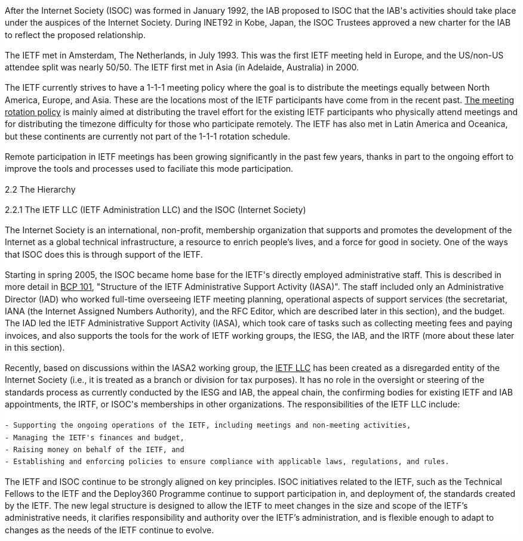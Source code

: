 After the Internet Society (ISOC) was formed in January 1992, the IAB proposed to ISOC that the IAB's activities should take place under the auspices of the Internet Society. During INET92 in Kobe, Japan, the ISOC Trustees approved a new charter for the IAB to reflect the proposed relationship.

The IETF met in Amsterdam, The Netherlands, in July 1993. This was the first IETF meeting held in Europe, and the US/non-US attendee split was nearly 50/50. The IETF first met in Asia (in Adelaide, Australia) in 2000.

The IETF currently strives to have a 1-1-1 meeting policy where the goal is to distribute the meetings equally between North America, Europe, and Asia.  These are the locations most of the IETF participants have come from in the recent past.  <a href="https://tools.ietf.org/html/draft-ietf-mtgvenue-meeting-policy-07">The meeting rotation policy</a> is mainly aimed at distributing the travel effort for the existing IETF participants who physically attend meetings and for distributing the timezone difficulty for those who participate remotely. The IETF has also met in Latin America and Oceanica, but these continents are currently not part of the 1-1-1 rotation schedule. 

Remote participation in IETF meetings has been growing significantly in the past few years, thanks in part to the ongoing effort to improve the tools and processes used to faciliate this mode participation.

2.2 The Hierarchy

2.2.1 The IETF LLC (IETF Administration LLC) and the ISOC (Internet Society)

The Internet Society is an international, non-profit, membership organization that supports and promotes the development of the Internet as a global technical infrastructure, a resource to enrich people’s lives, and a force for good in society. One of the ways that ISOC does this is through support of the IETF.

Starting in spring 2005, the ISOC became home base for the IETF's directly employed administrative staff. This is described in more detail in <a href="https://tools.ietf.org/html/bcp101">BCP 101</a>, "Structure of the IETF Administrative Support Activity (IASA)". The staff included only an Administrative Director (IAD) who worked full-time overseeing IETF meeting planning, operational aspects of support services (the secretariat, IANA (the Internet Assigned Numbers Authority), and the RFC Editor, which are described later in this section), and the budget. The IAD led the IETF Administrative Support Activity (IASA), which took care of tasks such as collecting meeting fees and paying invoices, and also supports the tools for the work of IETF working groups, the IESG, the IAB, and the IRTF (more about these later in this section).

Recently, based on discussions within the IASA2 working group, the <a href="https://www.ietf.org/llc/">IETF LLC</a> has been created as a disregarded entity of the Internet Society (i.e., it is treated as a branch or division for tax purposes). It has no role in the oversight or steering of the standards process as currently conducted by the IESG and IAB, the appeal chain, the confirming bodies for existing IETF and IAB appointments, the IRTF, or ISOC's memberships in other organizations. The responsibilities of the IETF LLC include:

    - Supporting the ongoing operations of the IETF, including meetings and non-meeting activities,
    - Managing the IETF's finances and budget,
    - Raising money on behalf of the IETF, and
    - Establishing and enforcing policies to ensure compliance with applicable laws, regulations, and rules.

The IETF and ISOC continue to be strongly aligned on key principles. ISOC initiatives related to the IETF, such as the Technical Fellows to the IETF and the Deploy360 Programme continue to support participation in, and deployment of, the standards created by the IETF. The new legal structure is designed to allow the IETF to meet changes in the size and scope of the IETF’s administrative needs, it clarifies responsibility and authority over the IETF’s administration, and is flexible enough to adapt to changes as the needs of the IETF continue to evolve.
